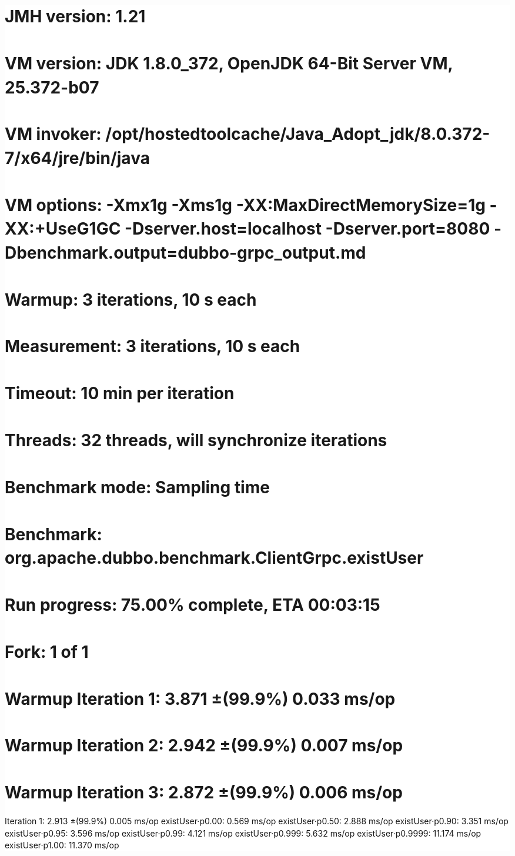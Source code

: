 
# JMH version: 1.21
# VM version: JDK 1.8.0_372, OpenJDK 64-Bit Server VM, 25.372-b07
# VM invoker: /opt/hostedtoolcache/Java_Adopt_jdk/8.0.372-7/x64/jre/bin/java
# VM options: -Xmx1g -Xms1g -XX:MaxDirectMemorySize=1g -XX:+UseG1GC -Dserver.host=localhost -Dserver.port=8080 -Dbenchmark.output=dubbo-grpc_output.md
# Warmup: 3 iterations, 10 s each
# Measurement: 3 iterations, 10 s each
# Timeout: 10 min per iteration
# Threads: 32 threads, will synchronize iterations
# Benchmark mode: Sampling time
# Benchmark: org.apache.dubbo.benchmark.ClientGrpc.existUser

# Run progress: 75.00% complete, ETA 00:03:15
# Fork: 1 of 1
# Warmup Iteration   1: 3.871 ±(99.9%) 0.033 ms/op
# Warmup Iteration   2: 2.942 ±(99.9%) 0.007 ms/op
# Warmup Iteration   3: 2.872 ±(99.9%) 0.006 ms/op
Iteration   1: 2.913 ±(99.9%) 0.005 ms/op
                 existUser·p0.00:   0.569 ms/op
                 existUser·p0.50:   2.888 ms/op
                 existUser·p0.90:   3.351 ms/op
                 existUser·p0.95:   3.596 ms/op
                 existUser·p0.99:   4.121 ms/op
                 existUser·p0.999:  5.632 ms/op
                 existUser·p0.9999: 11.174 ms/op
                 existUser·p1.00:   11.370 ms/op
